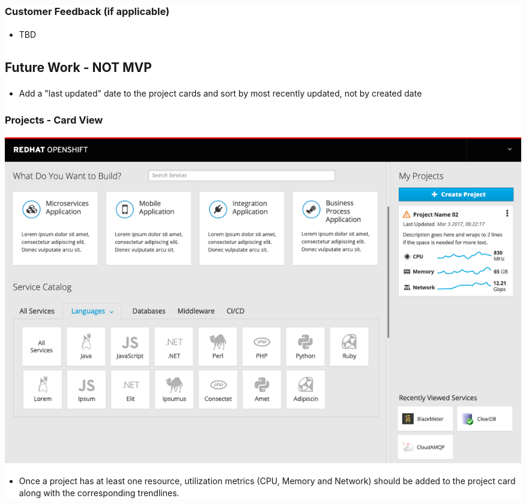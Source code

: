 
### Customer Feedback (if applicable)
- TBD


## Future Work - NOT MVP
- Add a "last updated" date to the project cards and sort by most recently updated, not by created date

### Projects - Card View
![template](img/OpenShiftMall_Day1-ProjectsBar-4.png)
- Once a project has at least one resource, utilization metrics (CPU, Memory and Network) should be added to the project card along with the corresponding trendlines.
